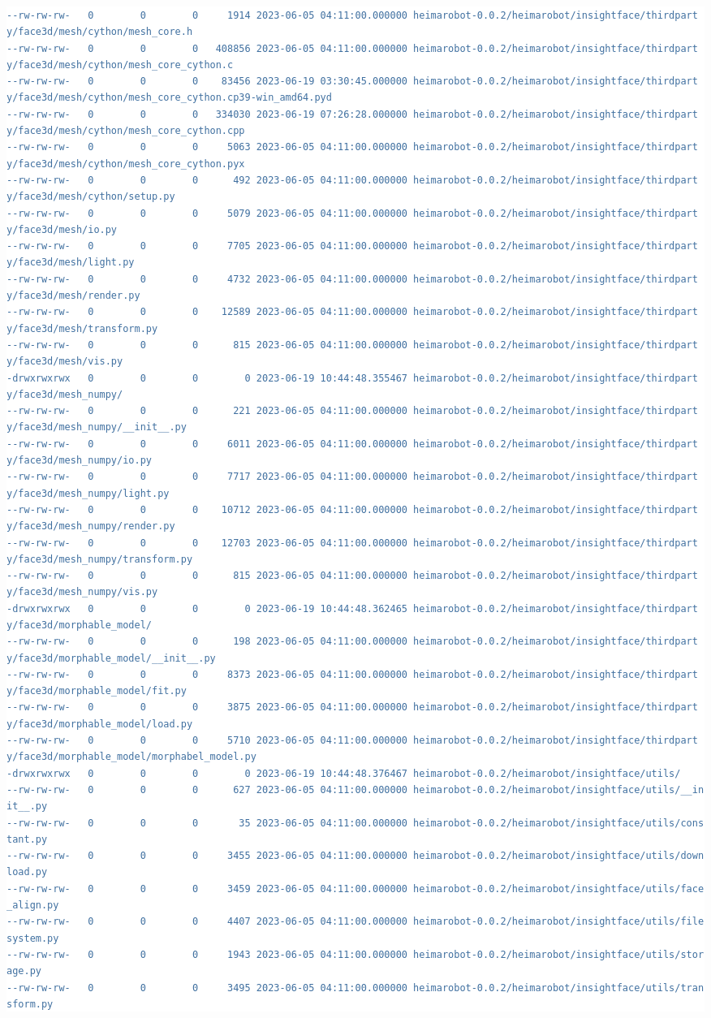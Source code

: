```diff
--rw-rw-rw-   0        0        0     1914 2023-06-05 04:11:00.000000 heimarobot-0.0.2/heimarobot/insightface/thirdparty/face3d/mesh/cython/mesh_core.h
--rw-rw-rw-   0        0        0   408856 2023-06-05 04:11:00.000000 heimarobot-0.0.2/heimarobot/insightface/thirdparty/face3d/mesh/cython/mesh_core_cython.c
--rw-rw-rw-   0        0        0    83456 2023-06-19 03:30:45.000000 heimarobot-0.0.2/heimarobot/insightface/thirdparty/face3d/mesh/cython/mesh_core_cython.cp39-win_amd64.pyd
--rw-rw-rw-   0        0        0   334030 2023-06-19 07:26:28.000000 heimarobot-0.0.2/heimarobot/insightface/thirdparty/face3d/mesh/cython/mesh_core_cython.cpp
--rw-rw-rw-   0        0        0     5063 2023-06-05 04:11:00.000000 heimarobot-0.0.2/heimarobot/insightface/thirdparty/face3d/mesh/cython/mesh_core_cython.pyx
--rw-rw-rw-   0        0        0      492 2023-06-05 04:11:00.000000 heimarobot-0.0.2/heimarobot/insightface/thirdparty/face3d/mesh/cython/setup.py
--rw-rw-rw-   0        0        0     5079 2023-06-05 04:11:00.000000 heimarobot-0.0.2/heimarobot/insightface/thirdparty/face3d/mesh/io.py
--rw-rw-rw-   0        0        0     7705 2023-06-05 04:11:00.000000 heimarobot-0.0.2/heimarobot/insightface/thirdparty/face3d/mesh/light.py
--rw-rw-rw-   0        0        0     4732 2023-06-05 04:11:00.000000 heimarobot-0.0.2/heimarobot/insightface/thirdparty/face3d/mesh/render.py
--rw-rw-rw-   0        0        0    12589 2023-06-05 04:11:00.000000 heimarobot-0.0.2/heimarobot/insightface/thirdparty/face3d/mesh/transform.py
--rw-rw-rw-   0        0        0      815 2023-06-05 04:11:00.000000 heimarobot-0.0.2/heimarobot/insightface/thirdparty/face3d/mesh/vis.py
-drwxrwxrwx   0        0        0        0 2023-06-19 10:44:48.355467 heimarobot-0.0.2/heimarobot/insightface/thirdparty/face3d/mesh_numpy/
--rw-rw-rw-   0        0        0      221 2023-06-05 04:11:00.000000 heimarobot-0.0.2/heimarobot/insightface/thirdparty/face3d/mesh_numpy/__init__.py
--rw-rw-rw-   0        0        0     6011 2023-06-05 04:11:00.000000 heimarobot-0.0.2/heimarobot/insightface/thirdparty/face3d/mesh_numpy/io.py
--rw-rw-rw-   0        0        0     7717 2023-06-05 04:11:00.000000 heimarobot-0.0.2/heimarobot/insightface/thirdparty/face3d/mesh_numpy/light.py
--rw-rw-rw-   0        0        0    10712 2023-06-05 04:11:00.000000 heimarobot-0.0.2/heimarobot/insightface/thirdparty/face3d/mesh_numpy/render.py
--rw-rw-rw-   0        0        0    12703 2023-06-05 04:11:00.000000 heimarobot-0.0.2/heimarobot/insightface/thirdparty/face3d/mesh_numpy/transform.py
--rw-rw-rw-   0        0        0      815 2023-06-05 04:11:00.000000 heimarobot-0.0.2/heimarobot/insightface/thirdparty/face3d/mesh_numpy/vis.py
-drwxrwxrwx   0        0        0        0 2023-06-19 10:44:48.362465 heimarobot-0.0.2/heimarobot/insightface/thirdparty/face3d/morphable_model/
--rw-rw-rw-   0        0        0      198 2023-06-05 04:11:00.000000 heimarobot-0.0.2/heimarobot/insightface/thirdparty/face3d/morphable_model/__init__.py
--rw-rw-rw-   0        0        0     8373 2023-06-05 04:11:00.000000 heimarobot-0.0.2/heimarobot/insightface/thirdparty/face3d/morphable_model/fit.py
--rw-rw-rw-   0        0        0     3875 2023-06-05 04:11:00.000000 heimarobot-0.0.2/heimarobot/insightface/thirdparty/face3d/morphable_model/load.py
--rw-rw-rw-   0        0        0     5710 2023-06-05 04:11:00.000000 heimarobot-0.0.2/heimarobot/insightface/thirdparty/face3d/morphable_model/morphabel_model.py
-drwxrwxrwx   0        0        0        0 2023-06-19 10:44:48.376467 heimarobot-0.0.2/heimarobot/insightface/utils/
--rw-rw-rw-   0        0        0      627 2023-06-05 04:11:00.000000 heimarobot-0.0.2/heimarobot/insightface/utils/__init__.py
--rw-rw-rw-   0        0        0       35 2023-06-05 04:11:00.000000 heimarobot-0.0.2/heimarobot/insightface/utils/constant.py
--rw-rw-rw-   0        0        0     3455 2023-06-05 04:11:00.000000 heimarobot-0.0.2/heimarobot/insightface/utils/download.py
--rw-rw-rw-   0        0        0     3459 2023-06-05 04:11:00.000000 heimarobot-0.0.2/heimarobot/insightface/utils/face_align.py
--rw-rw-rw-   0        0        0     4407 2023-06-05 04:11:00.000000 heimarobot-0.0.2/heimarobot/insightface/utils/filesystem.py
--rw-rw-rw-   0        0        0     1943 2023-06-05 04:11:00.000000 heimarobot-0.0.2/heimarobot/insightface/utils/storage.py
--rw-rw-rw-   0        0        0     3495 2023-06-05 04:11:00.000000 heimarobot-0.0.2/heimarobot/insightface/utils/transform.py
```